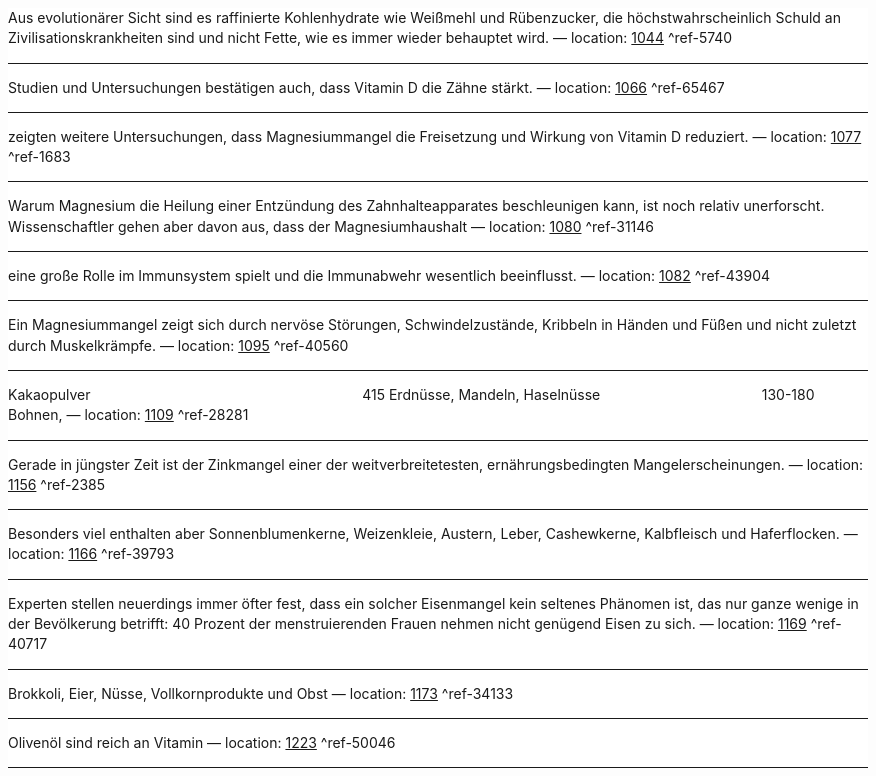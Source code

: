 Aus evolutionärer Sicht sind es raffinierte Kohlenhydrate wie Weißmehl und Rübenzucker, die höchstwahrscheinlich Schuld an Zivilisationskrankheiten sind und nicht Fette, wie es immer wieder behauptet wird. — location: [1044](kindle://book?action=open&asin=B00BT2NPJ6&location=1044) ^ref-5740

---
Studien und Untersuchungen bestätigen auch, dass Vitamin D die Zähne stärkt. — location: [1066](kindle://book?action=open&asin=B00BT2NPJ6&location=1066) ^ref-65467

---
zeigten weitere Untersuchungen, dass Magnesiummangel die Freisetzung und Wirkung von Vitamin D reduziert. — location: [1077](kindle://book?action=open&asin=B00BT2NPJ6&location=1077) ^ref-1683

---
Warum Magnesium die Heilung einer Entzündung des Zahnhalteapparates beschleunigen kann, ist noch relativ unerforscht. Wissenschaftler gehen aber davon aus, dass der Magnesiumhaushalt — location: [1080](kindle://book?action=open&asin=B00BT2NPJ6&location=1080) ^ref-31146

---
eine große Rolle im Immunsystem spielt und die Immunabwehr wesentlich beeinflusst. — location: [1082](kindle://book?action=open&asin=B00BT2NPJ6&location=1082) ^ref-43904

---
Ein Magnesiummangel zeigt sich durch nervöse Störungen, Schwindelzustände, Kribbeln in Händen und Füßen und nicht zuletzt durch Muskelkrämpfe. — location: [1095](kindle://book?action=open&asin=B00BT2NPJ6&location=1095) ^ref-40560

---
Kakaopulver                                                                     415 Erdnüsse, Mandeln, Haselnüsse                                         130-180 Bohnen, — location: [1109](kindle://book?action=open&asin=B00BT2NPJ6&location=1109) ^ref-28281

---
Gerade in jüngster Zeit ist der Zinkmangel einer der weitverbreitetesten, ernährungsbedingten Mangelerscheinungen. — location: [1156](kindle://book?action=open&asin=B00BT2NPJ6&location=1156) ^ref-2385

---
Besonders viel enthalten aber Sonnenblumenkerne, Weizenkleie, Austern, Leber, Cashewkerne, Kalbfleisch und Haferflocken. — location: [1166](kindle://book?action=open&asin=B00BT2NPJ6&location=1166) ^ref-39793

---
Experten stellen neuerdings immer öfter fest, dass ein solcher Eisenmangel kein seltenes Phänomen ist, das nur ganze wenige in der Bevölkerung betrifft: 40 Prozent der menstruierenden Frauen nehmen nicht genügend Eisen zu sich. — location: [1169](kindle://book?action=open&asin=B00BT2NPJ6&location=1169) ^ref-40717

---
Brokkoli, Eier, Nüsse, Vollkornprodukte und Obst — location: [1173](kindle://book?action=open&asin=B00BT2NPJ6&location=1173) ^ref-34133

---
Olivenöl sind reich an Vitamin — location: [1223](kindle://book?action=open&asin=B00BT2NPJ6&location=1223) ^ref-50046

---